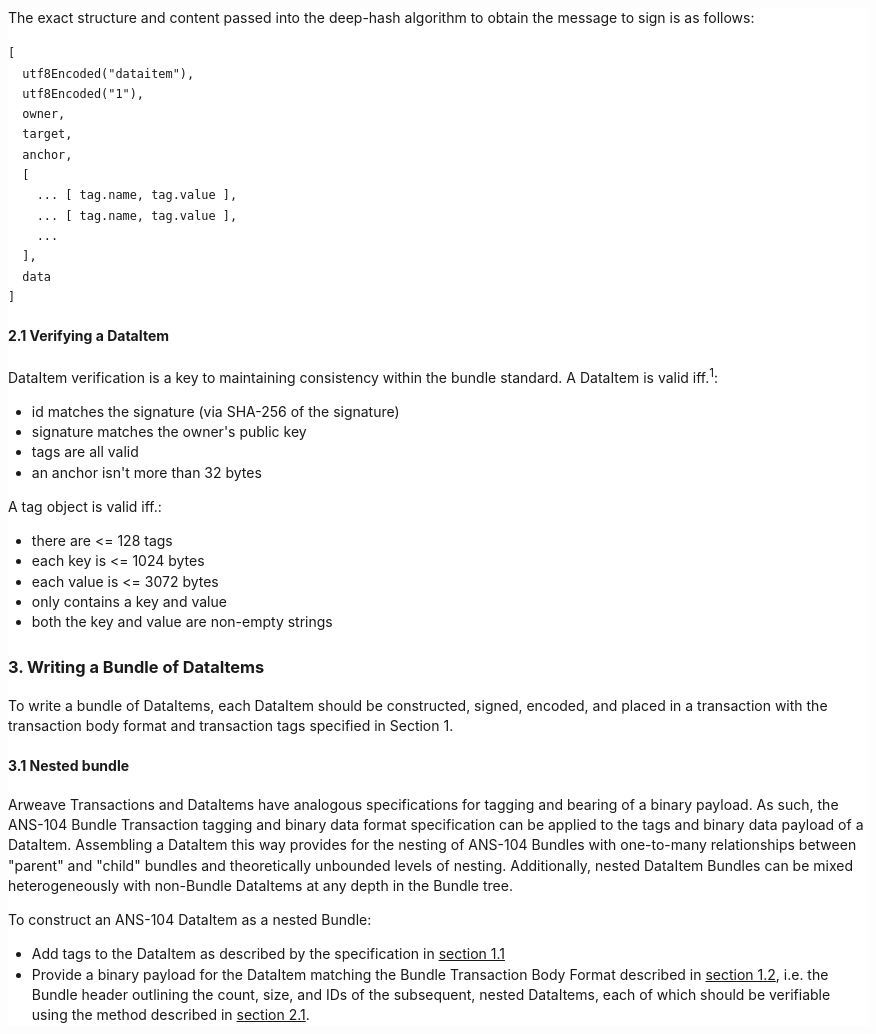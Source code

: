 The exact structure and content passed into the deep-hash algorithm to obtain the message to sign is as follows:

```
[
  utf8Encoded("dataitem"),
  utf8Encoded("1"),
  owner,
  target,
  anchor,
  [
    ... [ tag.name, tag.value ],
    ... [ tag.name, tag.value ],
    ...
  ],
  data
]
```

#### 2.1 Verifying a DataItem

DataItem verification is a key to maintaining consistency within the bundle standard. A DataItem is valid iff.<sup>1</sup>:

- id matches the signature (via SHA-256 of the signature)
- signature matches the owner's public key
- tags are all valid
- an anchor isn't more than 32 bytes

A tag object is valid iff.:

- there are <= 128 tags
- each key is <= 1024 bytes
- each value is <= 3072 bytes
- only contains a key and value
- both the key and value are non-empty strings

### 3. Writing a Bundle of DataItems

To write a bundle of DataItems, each DataItem should be constructed, signed, encoded, and placed in a transaction with
the transaction body format and transaction tags specified in Section 1.

#### 3.1 Nested bundle

Arweave Transactions and DataItems have analogous specifications for tagging and bearing of a binary payload. As such, the ANS-104 Bundle Transaction tagging and binary data format specification can be applied to the tags and binary data payload of a DataItem. Assembling a DataItem this way provides for the nesting of ANS-104 Bundles with one-to-many relationships between "parent" and "child" bundles and theoretically unbounded levels of nesting. Additionally, nested DataItem Bundles can be mixed heterogeneously with non-Bundle DataItems at any depth in the Bundle tree.

To construct an ANS-104 DataItem as a nested Bundle:

- Add tags to the DataItem as described by the specification in [section 1.1](#11-transaction-tags)
- Provide a binary payload for the DataItem matching the Bundle Transaction Body Format described in [section 1.2](#12-transaction-body-format), i.e. the Bundle header outlining the count, size, and IDs of the subsequent, nested DataItems, each of which should be verifiable using the method described in [section 2.1](#21-verifying-a-dataitem).
